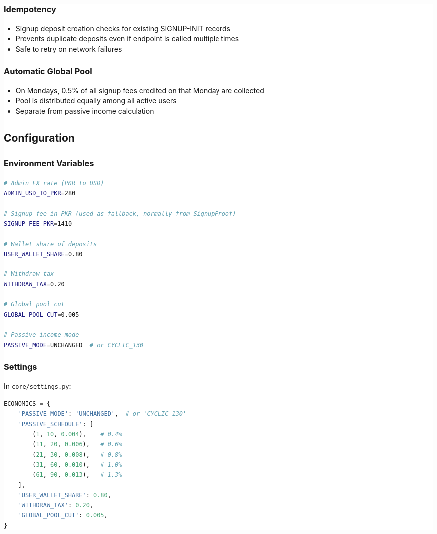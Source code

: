 ### Idempotency
- Signup deposit creation checks for existing SIGNUP-INIT records
- Prevents duplicate deposits even if endpoint is called multiple times
- Safe to retry on network failures

### Automatic Global Pool
- On Mondays, 0.5% of all signup fees credited on that Monday are collected
- Pool is distributed equally among all active users
- Separate from passive income calculation

## Configuration

### Environment Variables
```bash
# Admin FX rate (PKR to USD)
ADMIN_USD_TO_PKR=280

# Signup fee in PKR (used as fallback, normally from SignupProof)
SIGNUP_FEE_PKR=1410

# Wallet share of deposits
USER_WALLET_SHARE=0.80

# Withdraw tax
WITHDRAW_TAX=0.20

# Global pool cut
GLOBAL_POOL_CUT=0.005

# Passive income mode
PASSIVE_MODE=UNCHANGED  # or CYCLIC_130
```

### Settings
In `core/settings.py`:
```python
ECONOMICS = {
    'PASSIVE_MODE': 'UNCHANGED',  # or 'CYCLIC_130'
    'PASSIVE_SCHEDULE': [
        (1, 10, 0.004),    # 0.4%
        (11, 20, 0.006),   # 0.6%
        (21, 30, 0.008),   # 0.8%
        (31, 60, 0.010),   # 1.0%
        (61, 90, 0.013),   # 1.3%
    ],
    'USER_WALLET_SHARE': 0.80,
    'WITHDRAW_TAX': 0.20,
    'GLOBAL_POOL_CUT': 0.005,
}
```
